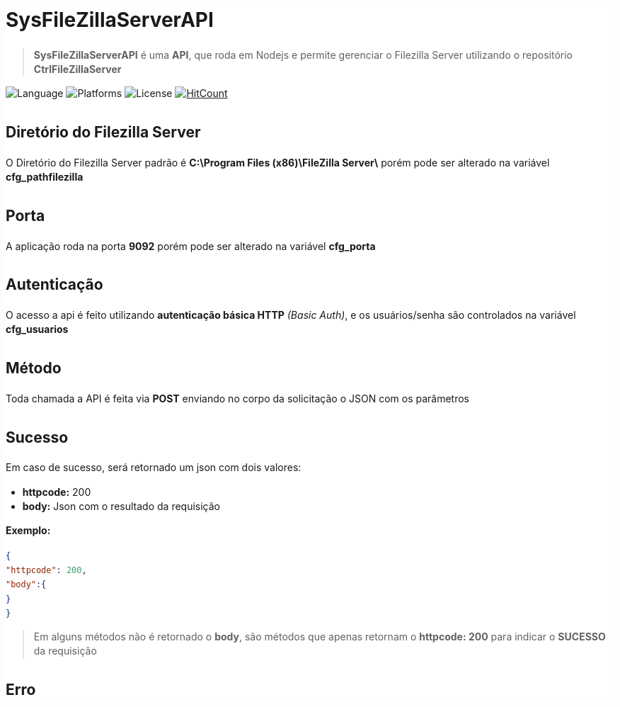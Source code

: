 # SysFileZillaServerAPI

>  **SysFileZillaServerAPI** é uma **API**, que roda em Nodejs e permite gerenciar o Filezilla Server utilizando o repositório **CtrlFileZillaServer**

![Language](https://img.shields.io/badge/language-nodejs-orange)
![Platforms](https://img.shields.io/badge/platforms-Windows-blue)
![License](https://img.shields.io/github/license/cmacetko/sysfilezillaserverapi)
[![HitCount](http://hits.dwyl.com/cmacetko/sysfilezillaserverapi.svg)](http://hits.dwyl.com/cmacetko/sysfilezillaserverapi)

## Diretório do Filezilla Server

O Diretório do Filezilla Server padrão é **C:\\Program Files (x86)\\FileZilla Server\\** porém pode ser alterado na variável **cfg_pathfilezilla**

## Porta

A aplicação roda na porta **9092** porém pode ser alterado na variável **cfg_porta**

## Autenticação

O acesso a api é feito utilizando **autenticação básica HTTP** *(Basic Auth)*, e os usuários/senha são controlados na variável **cfg_usuarios**

## Método

Toda chamada a API é feita via **POST** enviando no corpo da solicitação o JSON com os parâmetros

## Sucesso

Em caso de sucesso, será retornado um json com dois valores:

- **httpcode:** 200
- **body:** Json com o resultado da requisição

**Exemplo:**
```json
{
"httpcode": 200,
"body":{
}
}
```

> Em alguns métodos não é retornado o **body**, são métodos que apenas retornam o **httpcode: 200** para indicar o **SUCESSO** da requisição

## Erro
